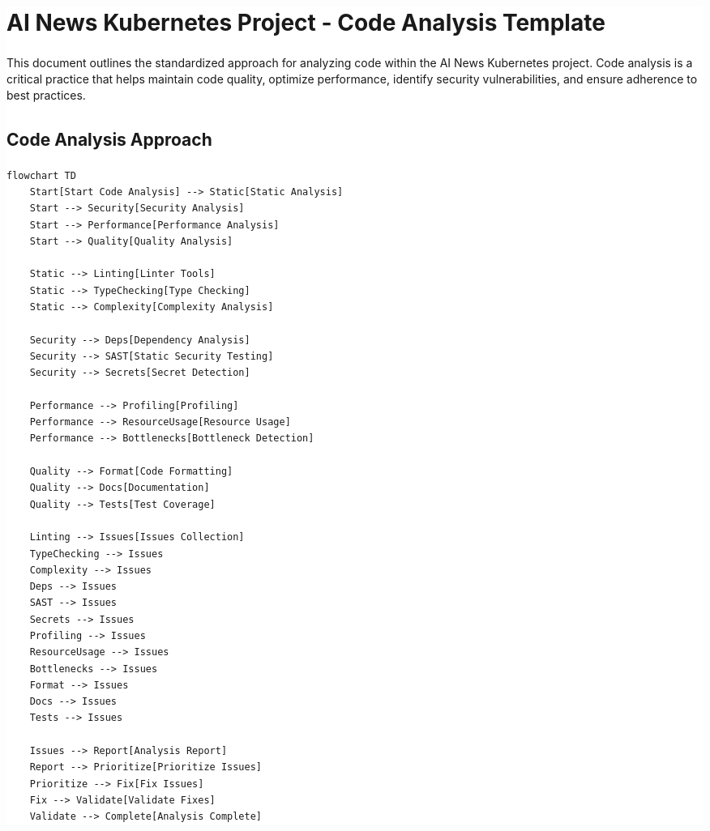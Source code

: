 # AI News Kubernetes Project - Code Analysis Template

This document outlines the standardized approach for analyzing code within the AI News Kubernetes project. Code analysis is a critical practice that helps maintain code quality, optimize performance, identify security vulnerabilities, and ensure adherence to best practices.

## Code Analysis Approach

```mermaid
flowchart TD
    Start[Start Code Analysis] --> Static[Static Analysis]
    Start --> Security[Security Analysis]
    Start --> Performance[Performance Analysis]
    Start --> Quality[Quality Analysis]
    
    Static --> Linting[Linter Tools]
    Static --> TypeChecking[Type Checking]
    Static --> Complexity[Complexity Analysis]
    
    Security --> Deps[Dependency Analysis]
    Security --> SAST[Static Security Testing]
    Security --> Secrets[Secret Detection]
    
    Performance --> Profiling[Profiling]
    Performance --> ResourceUsage[Resource Usage]
    Performance --> Bottlenecks[Bottleneck Detection]
    
    Quality --> Format[Code Formatting]
    Quality --> Docs[Documentation]
    Quality --> Tests[Test Coverage]
    
    Linting --> Issues[Issues Collection]
    TypeChecking --> Issues
    Complexity --> Issues
    Deps --> Issues
    SAST --> Issues
    Secrets --> Issues
    Profiling --> Issues
    ResourceUsage --> Issues
    Bottlenecks --> Issues
    Format --> Issues
    Docs --> Issues
    Tests --> Issues
    
    Issues --> Report[Analysis Report]
    Report --> Prioritize[Prioritize Issues]
    Prioritize --> Fix[Fix Issues]
    Fix --> Validate[Validate Fixes]
    Validate --> Complete[Analysis Complete]
```
